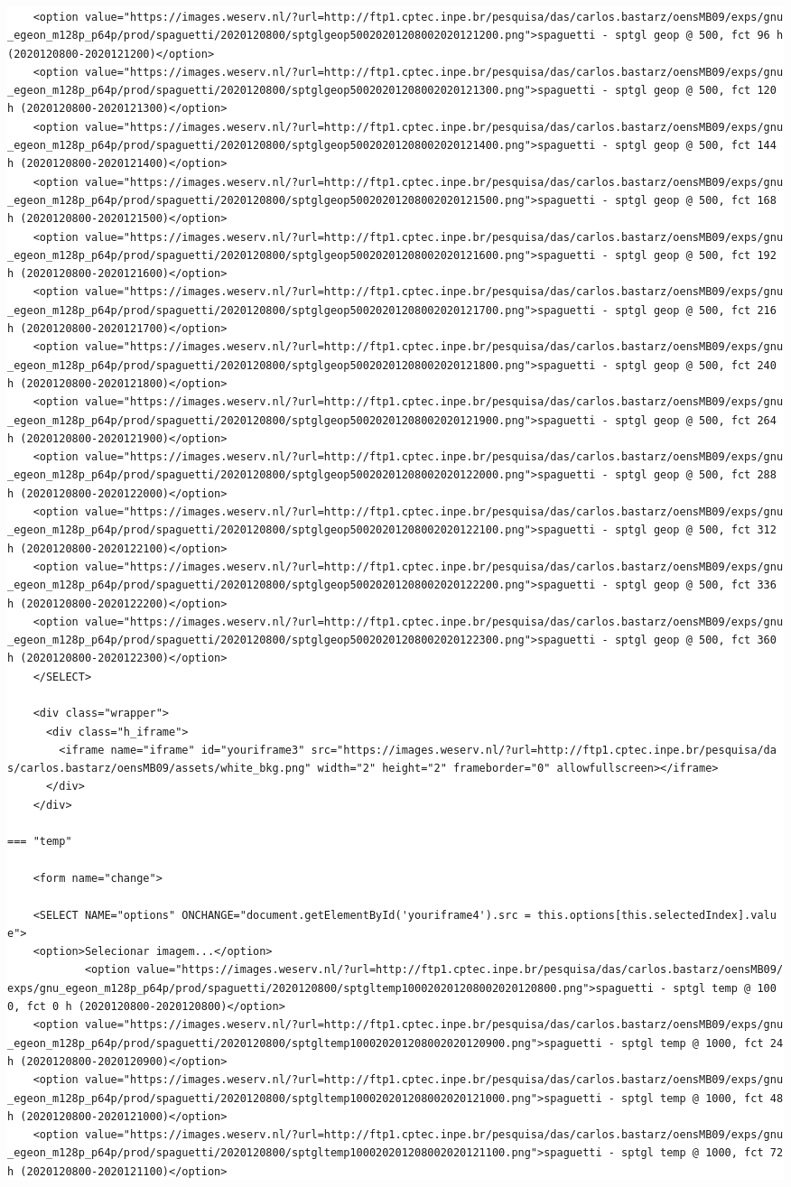         <option value="https://images.weserv.nl/?url=http://ftp1.cptec.inpe.br/pesquisa/das/carlos.bastarz/oensMB09/exps/gnu_egeon_m128p_p64p/prod/spaguetti/2020120800/sptglgeop50020201208002020121200.png">spaguetti - sptgl geop @ 500, fct 96 h (2020120800-2020121200)</option>
        <option value="https://images.weserv.nl/?url=http://ftp1.cptec.inpe.br/pesquisa/das/carlos.bastarz/oensMB09/exps/gnu_egeon_m128p_p64p/prod/spaguetti/2020120800/sptglgeop50020201208002020121300.png">spaguetti - sptgl geop @ 500, fct 120 h (2020120800-2020121300)</option>
        <option value="https://images.weserv.nl/?url=http://ftp1.cptec.inpe.br/pesquisa/das/carlos.bastarz/oensMB09/exps/gnu_egeon_m128p_p64p/prod/spaguetti/2020120800/sptglgeop50020201208002020121400.png">spaguetti - sptgl geop @ 500, fct 144 h (2020120800-2020121400)</option>
        <option value="https://images.weserv.nl/?url=http://ftp1.cptec.inpe.br/pesquisa/das/carlos.bastarz/oensMB09/exps/gnu_egeon_m128p_p64p/prod/spaguetti/2020120800/sptglgeop50020201208002020121500.png">spaguetti - sptgl geop @ 500, fct 168 h (2020120800-2020121500)</option>
        <option value="https://images.weserv.nl/?url=http://ftp1.cptec.inpe.br/pesquisa/das/carlos.bastarz/oensMB09/exps/gnu_egeon_m128p_p64p/prod/spaguetti/2020120800/sptglgeop50020201208002020121600.png">spaguetti - sptgl geop @ 500, fct 192 h (2020120800-2020121600)</option>
        <option value="https://images.weserv.nl/?url=http://ftp1.cptec.inpe.br/pesquisa/das/carlos.bastarz/oensMB09/exps/gnu_egeon_m128p_p64p/prod/spaguetti/2020120800/sptglgeop50020201208002020121700.png">spaguetti - sptgl geop @ 500, fct 216 h (2020120800-2020121700)</option>
        <option value="https://images.weserv.nl/?url=http://ftp1.cptec.inpe.br/pesquisa/das/carlos.bastarz/oensMB09/exps/gnu_egeon_m128p_p64p/prod/spaguetti/2020120800/sptglgeop50020201208002020121800.png">spaguetti - sptgl geop @ 500, fct 240 h (2020120800-2020121800)</option>
        <option value="https://images.weserv.nl/?url=http://ftp1.cptec.inpe.br/pesquisa/das/carlos.bastarz/oensMB09/exps/gnu_egeon_m128p_p64p/prod/spaguetti/2020120800/sptglgeop50020201208002020121900.png">spaguetti - sptgl geop @ 500, fct 264 h (2020120800-2020121900)</option>
        <option value="https://images.weserv.nl/?url=http://ftp1.cptec.inpe.br/pesquisa/das/carlos.bastarz/oensMB09/exps/gnu_egeon_m128p_p64p/prod/spaguetti/2020120800/sptglgeop50020201208002020122000.png">spaguetti - sptgl geop @ 500, fct 288 h (2020120800-2020122000)</option>
        <option value="https://images.weserv.nl/?url=http://ftp1.cptec.inpe.br/pesquisa/das/carlos.bastarz/oensMB09/exps/gnu_egeon_m128p_p64p/prod/spaguetti/2020120800/sptglgeop50020201208002020122100.png">spaguetti - sptgl geop @ 500, fct 312 h (2020120800-2020122100)</option>
        <option value="https://images.weserv.nl/?url=http://ftp1.cptec.inpe.br/pesquisa/das/carlos.bastarz/oensMB09/exps/gnu_egeon_m128p_p64p/prod/spaguetti/2020120800/sptglgeop50020201208002020122200.png">spaguetti - sptgl geop @ 500, fct 336 h (2020120800-2020122200)</option>
        <option value="https://images.weserv.nl/?url=http://ftp1.cptec.inpe.br/pesquisa/das/carlos.bastarz/oensMB09/exps/gnu_egeon_m128p_p64p/prod/spaguetti/2020120800/sptglgeop50020201208002020122300.png">spaguetti - sptgl geop @ 500, fct 360 h (2020120800-2020122300)</option>
        </SELECT>
        
        <div class="wrapper">
          <div class="h_iframe">
            <iframe name="iframe" id="youriframe3" src="https://images.weserv.nl/?url=http://ftp1.cptec.inpe.br/pesquisa/das/carlos.bastarz/oensMB09/assets/white_bkg.png" width="2" height="2" frameborder="0" allowfullscreen></iframe>
          </div>
        </div>
    
    === "temp"
    
        <form name="change">
        
        <SELECT NAME="options" ONCHANGE="document.getElementById('youriframe4').src = this.options[this.selectedIndex].value">
        <option>Selecionar imagem...</option>
                <option value="https://images.weserv.nl/?url=http://ftp1.cptec.inpe.br/pesquisa/das/carlos.bastarz/oensMB09/exps/gnu_egeon_m128p_p64p/prod/spaguetti/2020120800/sptgltemp100020201208002020120800.png">spaguetti - sptgl temp @ 1000, fct 0 h (2020120800-2020120800)</option>
        <option value="https://images.weserv.nl/?url=http://ftp1.cptec.inpe.br/pesquisa/das/carlos.bastarz/oensMB09/exps/gnu_egeon_m128p_p64p/prod/spaguetti/2020120800/sptgltemp100020201208002020120900.png">spaguetti - sptgl temp @ 1000, fct 24 h (2020120800-2020120900)</option>
        <option value="https://images.weserv.nl/?url=http://ftp1.cptec.inpe.br/pesquisa/das/carlos.bastarz/oensMB09/exps/gnu_egeon_m128p_p64p/prod/spaguetti/2020120800/sptgltemp100020201208002020121000.png">spaguetti - sptgl temp @ 1000, fct 48 h (2020120800-2020121000)</option>
        <option value="https://images.weserv.nl/?url=http://ftp1.cptec.inpe.br/pesquisa/das/carlos.bastarz/oensMB09/exps/gnu_egeon_m128p_p64p/prod/spaguetti/2020120800/sptgltemp100020201208002020121100.png">spaguetti - sptgl temp @ 1000, fct 72 h (2020120800-2020121100)</option>